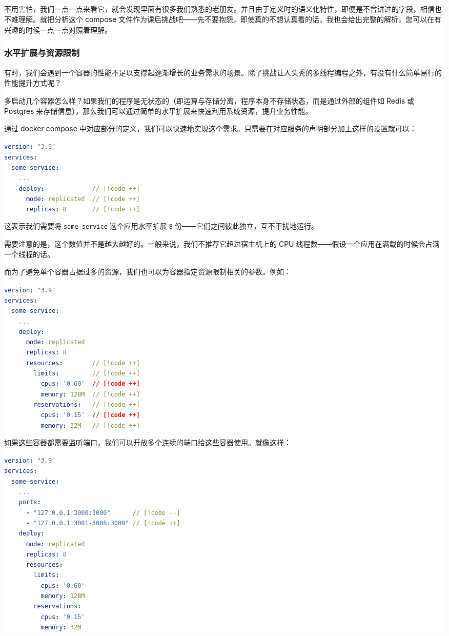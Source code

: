 不用害怕，我们一点一点来看它，就会发现里面有很多我们熟悉的老朋友。并且由于定义时的语义化特性，即便是不曾讲过的字段，相信也不难理解。就把分析这个 compose 文件作为课后挑战吧——先不要抱怨，即使真的不想认真看的话，我也会给出完整的解析，您可以在有兴趣的时候一点一点对照着理解。

### 水平扩展与资源限制

有时，我们会遇到一个容器的性能不足以支撑起逐渐增长的业务需求的场景。除了挑战让人头秃的多线程编程之外，有没有什么简单易行的性能提升方式呢？

多启动几个容器怎么样？如果我们的程序是无状态的（即运算与存储分离，程序本身不存储状态，而是通过外部的组件如 Redis 或 Postgres 来存储信息），那么我们可以通过简单的水平扩展来快速利用系统资源，提升业务性能。

通过 docker compose 中对应部分的定义，我们可以快速地实现这个需求。只需要在对应服务的声明部分加上这样的设置就可以：

```yaml
version: "3.9"
services:
  some-service:
    ...
    deploy:             // [!code ++]
      mode: replicated  // [!code ++]
      replicas: 8       // [!code ++]
```

这表示我们需要将 `some-service` 这个应用水平扩展 `8` 份——它们之间彼此独立，互不干扰地运行。

需要注意的是，这个数值并不是越大越好的。一般来说，我们不推荐它超过宿主机上的 CPU 线程数——假设一个应用在满载的时候会占满一个线程的话。

而为了避免单个容器占据过多的资源，我们也可以为容器指定资源限制相关的参数。例如：

```yaml
version: "3.9"
services:
  some-service:
    ...
    deploy:
      mode: replicated
      replicas: 8
      resources:        // [!code ++]
        limits:         // [!code ++]
          cpus: '0.60'  // [!code ++]
          memory: 128M  // [!code ++]
        reservations:   // [!code ++]
          cpus: '0.15'  // [!code ++]
          memory: 32M   // [!code ++]
```

如果这些容器都需要监听端口，我们可以开放多个连续的端口给这些容器使用。就像这样：

```yaml
version: "3.9"
services:
  some-service:
    ...
    ports:
      - "127.0.0.1:3000:3000"      // [!code --]
      - "127.0.0.1:3001-3008:3000" // [!code ++]
    deploy:
      mode: replicated
      replicas: 8
      resources:
        limits:
          cpus: '0.60'
          memory: 128M
        reservations:
          cpus: '0.15'
          memory: 32M
```


[scratch]: https://hub.docker.com/_/scratch/
[Docker 文档中关于网络的描述]: https://docs.docker.com/network/
[Docker 文档中关于卷映射的描述]: https://docs.docker.com/storage/volumes/
[Compose Deploy Specification]: https://docs.docker.com/compose/compose-file/deploy/
[An Updated Performance Comparison of Virtual Machines and Linux Containers]: https://dominoweb.draco.res.ibm.com/reports/rc25482.pdf